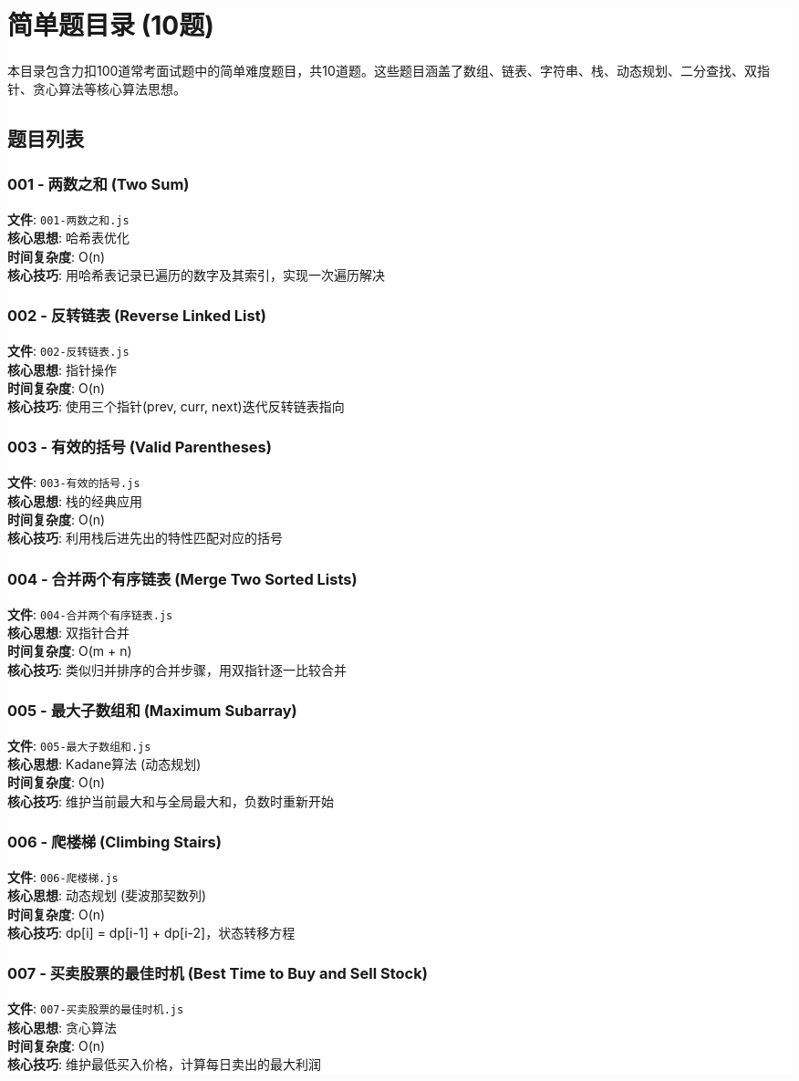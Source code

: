 # 简单题目录 (10题)

本目录包含力扣100道常考面试题中的简单难度题目，共10道题。这些题目涵盖了数组、链表、字符串、栈、动态规划、二分查找、双指针、贪心算法等核心算法思想。

## 题目列表

### 001 - 两数之和 (Two Sum)
**文件**: `001-两数之和.js`  
**核心思想**: 哈希表优化  
**时间复杂度**: O(n)  
**核心技巧**: 用哈希表记录已遍历的数字及其索引，实现一次遍历解决

### 002 - 反转链表 (Reverse Linked List)
**文件**: `002-反转链表.js`  
**核心思想**: 指针操作  
**时间复杂度**: O(n)  
**核心技巧**: 使用三个指针(prev, curr, next)迭代反转链表指向

### 003 - 有效的括号 (Valid Parentheses)
**文件**: `003-有效的括号.js`  
**核心思想**: 栈的经典应用  
**时间复杂度**: O(n)  
**核心技巧**: 利用栈后进先出的特性匹配对应的括号

### 004 - 合并两个有序链表 (Merge Two Sorted Lists)
**文件**: `004-合并两个有序链表.js`  
**核心思想**: 双指针合并  
**时间复杂度**: O(m + n)  
**核心技巧**: 类似归并排序的合并步骤，用双指针逐一比较合并

### 005 - 最大子数组和 (Maximum Subarray)
**文件**: `005-最大子数组和.js`  
**核心思想**: Kadane算法 (动态规划)  
**时间复杂度**: O(n)  
**核心技巧**: 维护当前最大和与全局最大和，负数时重新开始

### 006 - 爬楼梯 (Climbing Stairs)
**文件**: `006-爬楼梯.js`  
**核心思想**: 动态规划 (斐波那契数列)  
**时间复杂度**: O(n)  
**核心技巧**: dp[i] = dp[i-1] + dp[i-2]，状态转移方程

### 007 - 买卖股票的最佳时机 (Best Time to Buy and Sell Stock)
**文件**: `007-买卖股票的最佳时机.js`  
**核心思想**: 贪心算法  
**时间复杂度**: O(n)  
**核心技巧**: 维护最低买入价格，计算每日卖出的最大利润
